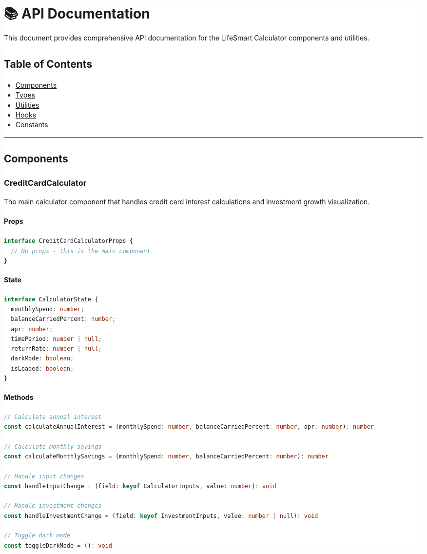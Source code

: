 # 📚 API Documentation

This document provides comprehensive API documentation for the LifeSmart Calculator components and utilities.

## Table of Contents

- [Components](#components)
- [Types](#types)
- [Utilities](#utilities)
- [Hooks](#hooks)
- [Constants](#constants)

---

## Components

### CreditCardCalculator

The main calculator component that handles credit card interest calculations and investment growth visualization.

#### Props

```typescript
interface CreditCardCalculatorProps {
  // No props - this is the main component
}
```

#### State

```typescript
interface CalculatorState {
  monthlySpend: number;
  balanceCarriedPercent: number;
  apr: number;
  timePeriod: number | null;
  returnRate: number | null;
  darkMode: boolean;
  isLoaded: boolean;
}
```

#### Methods

```typescript
// Calculate annual interest
const calculateAnnualInterest = (monthlySpend: number, balanceCarriedPercent: number, apr: number): number

// Calculate monthly savings
const calculateMonthlySavings = (monthlySpend: number, balanceCarriedPercent: number): number

// Handle input changes
const handleInputChange = (field: keyof CalculatorInputs, value: number): void

// Handle investment changes
const handleInvestmentChange = (field: keyof InvestmentInputs, value: number | null): void

// Toggle dark mode
const toggleDarkMode = (): void
```

